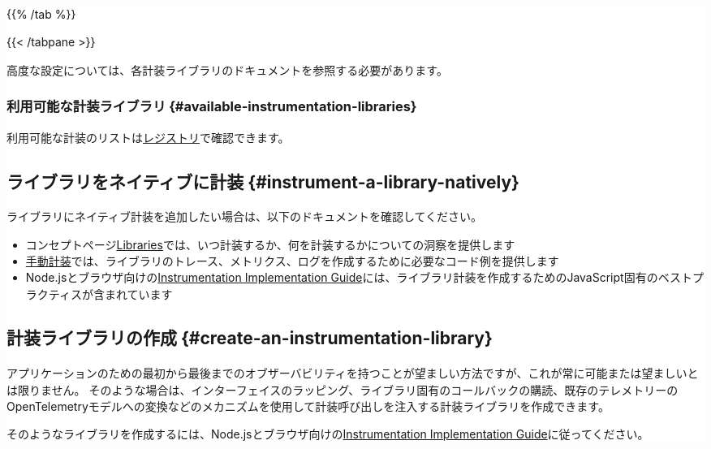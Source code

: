 {{% /tab %}}

{{< /tabpane >}}

高度な設定については、各計装ライブラリのドキュメントを参照する必要があります。

### 利用可能な計装ライブラリ {#available-instrumentation-libraries}

利用可能な計装のリストは[レジストリ](/ecosystem/registry/?language=js&component=instrumentation)で確認できます。

## ライブラリをネイティブに計装 {#instrument-a-library-natively}

ライブラリにネイティブ計装を追加したい場合は、以下のドキュメントを確認してください。

- コンセプトページ[Libraries](/docs/concepts/instrumentation/libraries/)では、いつ計装するか、何を計装するかについての洞察を提供します
- [手動計装](/docs/languages/js/instrumentation/)では、ライブラリのトレース、メトリクス、ログを作成するために必要なコード例を提供します
- Node.jsとブラウザ向けの[Instrumentation Implementation Guide](https://github.com/open-telemetry/opentelemetry-js-contrib/blob/main/GUIDELINES.md)には、ライブラリ計装を作成するためのJavaScript固有のベストプラクティスが含まれています

## 計装ライブラリの作成 {#create-an-instrumentation-library}

アプリケーションのための最初から最後までのオブザーバビリティを持つことが望ましい方法ですが、これが常に可能または望ましいとは限りません。
そのような場合は、インターフェイスのラッピング、ライブラリ固有のコールバックの購読、既存のテレメトリーのOpenTelemetryモデルへの変換などのメカニズムを使用して計装呼び出しを注入する計装ライブラリを作成できます。

そのようなライブラリを作成するには、Node.jsとブラウザ向けの[Instrumentation Implementation Guide](https://github.com/open-telemetry/opentelemetry-js-contrib/blob/main/GUIDELINES.md)に従ってください。
